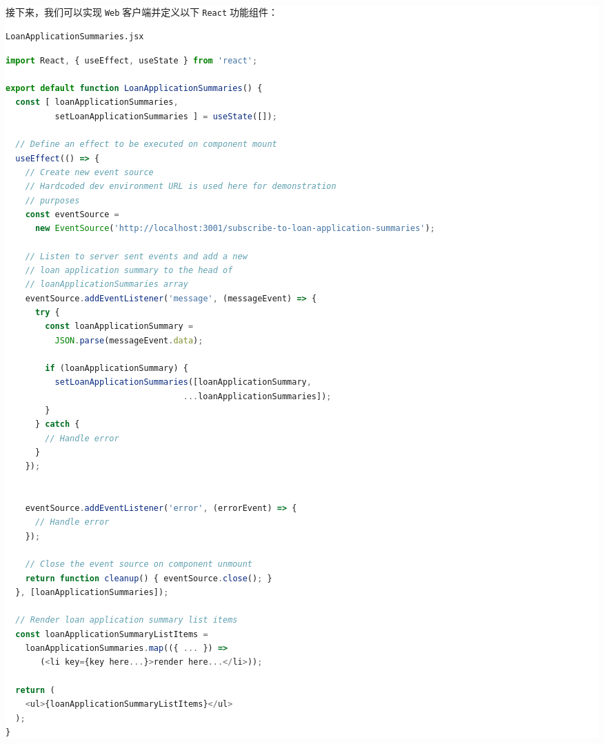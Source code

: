 接下来，我们可以实现 ```Web``` 客户端并定义以下 ```React``` 功能组件：

```LoanApplicationSummaries.jsx```

```javascript
import React, { useEffect, useState } from 'react';

export default function LoanApplicationSummaries() {
  const [ loanApplicationSummaries,
          setLoanApplicationSummaries ] = useState([]);

  // Define an effect to be executed on component mount
  useEffect(() => {
    // Create new event source
    // Hardcoded dev environment URL is used here for demonstration
    // purposes
    const eventSource =
      new EventSource('http://localhost:3001/subscribe-to-loan-application-summaries');
  
    // Listen to server sent events and add a new 
    // loan application summary to the head of
    // loanApplicationSummaries array
    eventSource.addEventListener('message', (messageEvent) => {
      try {
        const loanApplicationSummary =
          JSON.parse(messageEvent.data);
          
        if (loanApplicationSummary) {
          setLoanApplicationSummaries([loanApplicationSummary,
                                    ...loanApplicationSummaries]);
        }
      } catch {
        // Handle error
      }
    });
      
    
    eventSource.addEventListener('error', (errorEvent) => {
      // Handle error
    });
      
    // Close the event source on component unmount
    return function cleanup() { eventSource.close(); }
  }, [loanApplicationSummaries]);

  // Render loan application summary list items 
  const loanApplicationSummaryListItems =
    loanApplicationSummaries.map(({ ... }) =>
       (<li key={key here...}>render here...</li>)); 
  
  return (
    <ul>{loanApplicationSummaryListItems}</ul>
  );
}
```
